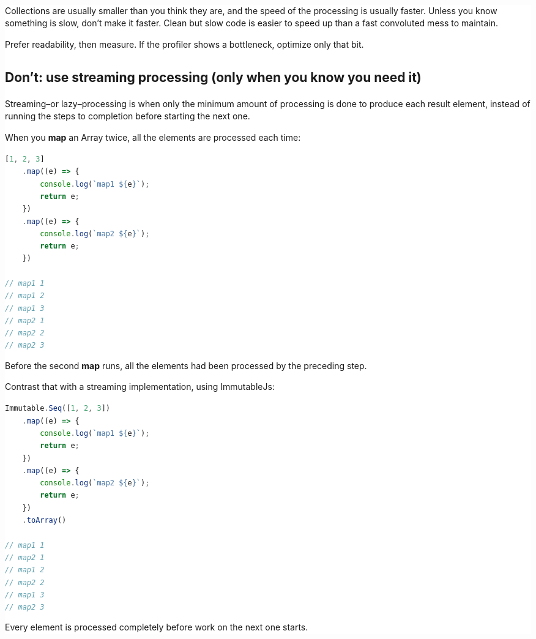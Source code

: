 Collections are usually smaller than you think they are, and the speed of the processing is usually faster. Unless you know something is slow, don’t make it faster. Clean but slow code is easier to speed up than a fast convoluted mess to maintain.

Prefer readability, then measure. If the profiler shows a bottleneck, optimize only that bit.

## Don’t: use streaming processing (only when you know you need it)
Streaming–or lazy–processing is when only the minimum amount of processing is done to produce each result element, instead of running the steps to completion before starting the next one.

When you **map** an Array twice, all the elements are processed each time:
```javascript
[1, 2, 3]
	.map((e) => {
		console.log(`map1 ${e}`);
		return e;
	})
	.map((e) => {
		console.log(`map2 ${e}`);
		return e;
	})

// map1 1
// map1 2
// map1 3
// map2 1
// map2 2
// map2 3
```
Before the second **map** runs, all the elements had been processed by the preceding step.

Contrast that with a streaming implementation, using ImmutableJs:
```javascript
Immutable.Seq([1, 2, 3])
	.map((e) => {
		console.log(`map1 ${e}`);
		return e;
	})
	.map((e) => {
		console.log(`map2 ${e}`);
		return e;
	})
	.toArray()

// map1 1
// map2 1
// map1 2
// map2 2
// map1 3
// map2 3
```
Every element is processed completely before work on the next one starts.
